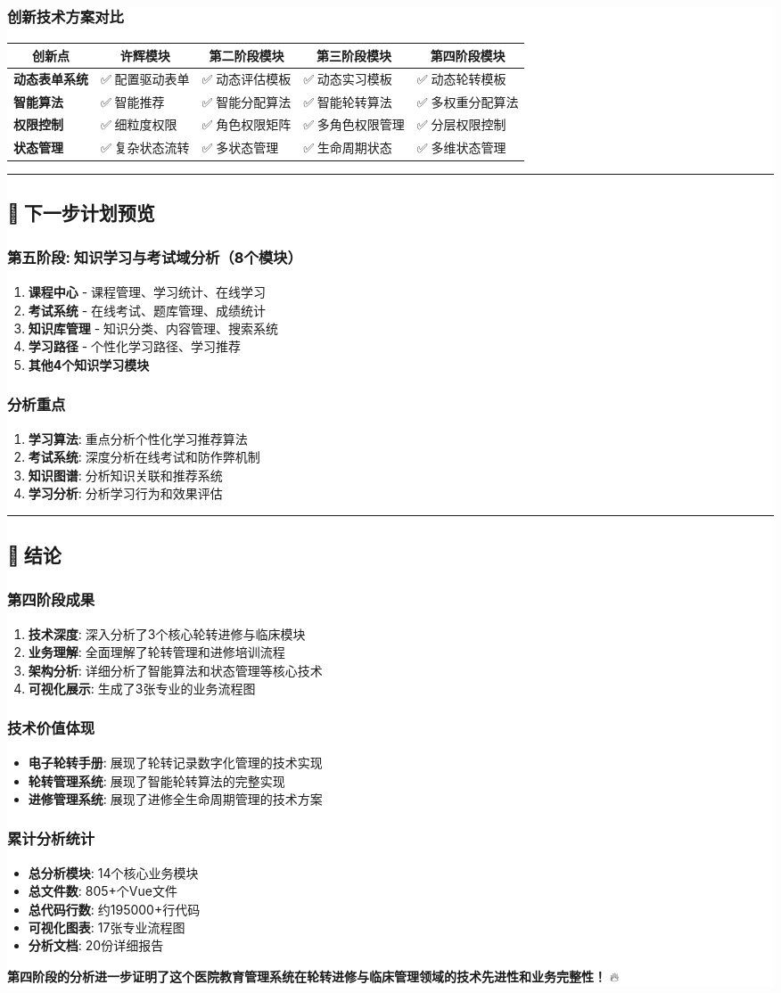 ### 创新技术方案对比

| 创新点 | 许辉模块 | 第二阶段模块 | 第三阶段模块 | 第四阶段模块 |
|--------|----------|--------------|--------------|--------------|
| **动态表单系统** | ✅ 配置驱动表单 | ✅ 动态评估模板 | ✅ 动态实习模板 | ✅ 动态轮转模板 |
| **智能算法** | ✅ 智能推荐 | ✅ 智能分配算法 | ✅ 智能轮转算法 | ✅ 多权重分配算法 |
| **权限控制** | ✅ 细粒度权限 | ✅ 角色权限矩阵 | ✅ 多角色权限管理 | ✅ 分层权限控制 |
| **状态管理** | ✅ 复杂状态流转 | ✅ 多状态管理 | ✅ 生命周期状态 | ✅ 多维状态管理 |

---

## 🔮 下一步计划预览

### 第五阶段: 知识学习与考试域分析（8个模块）
1. **课程中心** - 课程管理、学习统计、在线学习
2. **考试系统** - 在线考试、题库管理、成绩统计
3. **知识库管理** - 知识分类、内容管理、搜索系统
4. **学习路径** - 个性化学习路径、学习推荐
5. **其他4个知识学习模块**

### 分析重点
1. **学习算法**: 重点分析个性化学习推荐算法
2. **考试系统**: 深度分析在线考试和防作弊机制
3. **知识图谱**: 分析知识关联和推荐系统
4. **学习分析**: 分析学习行为和效果评估

---

## 📝 结论

### 第四阶段成果
1. **技术深度**: 深入分析了3个核心轮转进修与临床模块
2. **业务理解**: 全面理解了轮转管理和进修培训流程
3. **架构分析**: 详细分析了智能算法和状态管理等核心技术
4. **可视化展示**: 生成了3张专业的业务流程图

### 技术价值体现
- **电子轮转手册**: 展现了轮转记录数字化管理的技术实现
- **轮转管理系统**: 展现了智能轮转算法的完整实现
- **进修管理系统**: 展现了进修全生命周期管理的技术方案

### 累计分析统计
- **总分析模块**: 14个核心业务模块
- **总文件数**: 805+个Vue文件
- **总代码行数**: 约195000+行代码
- **可视化图表**: 17张专业流程图
- **分析文档**: 20份详细报告

**第四阶段的分析进一步证明了这个医院教育管理系统在轮转进修与临床管理领域的技术先进性和业务完整性！** 🔥
